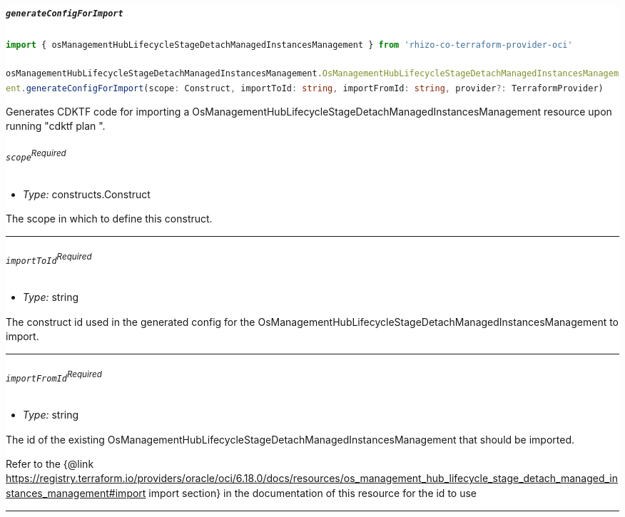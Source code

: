 ##### `generateConfigForImport` <a name="generateConfigForImport" id="rhizo-co-terraform-provider-oci.osManagementHubLifecycleStageDetachManagedInstancesManagement.OsManagementHubLifecycleStageDetachManagedInstancesManagement.generateConfigForImport"></a>

```typescript
import { osManagementHubLifecycleStageDetachManagedInstancesManagement } from 'rhizo-co-terraform-provider-oci'

osManagementHubLifecycleStageDetachManagedInstancesManagement.OsManagementHubLifecycleStageDetachManagedInstancesManagement.generateConfigForImport(scope: Construct, importToId: string, importFromId: string, provider?: TerraformProvider)
```

Generates CDKTF code for importing a OsManagementHubLifecycleStageDetachManagedInstancesManagement resource upon running "cdktf plan <stack-name>".

###### `scope`<sup>Required</sup> <a name="scope" id="rhizo-co-terraform-provider-oci.osManagementHubLifecycleStageDetachManagedInstancesManagement.OsManagementHubLifecycleStageDetachManagedInstancesManagement.generateConfigForImport.parameter.scope"></a>

- *Type:* constructs.Construct

The scope in which to define this construct.

---

###### `importToId`<sup>Required</sup> <a name="importToId" id="rhizo-co-terraform-provider-oci.osManagementHubLifecycleStageDetachManagedInstancesManagement.OsManagementHubLifecycleStageDetachManagedInstancesManagement.generateConfigForImport.parameter.importToId"></a>

- *Type:* string

The construct id used in the generated config for the OsManagementHubLifecycleStageDetachManagedInstancesManagement to import.

---

###### `importFromId`<sup>Required</sup> <a name="importFromId" id="rhizo-co-terraform-provider-oci.osManagementHubLifecycleStageDetachManagedInstancesManagement.OsManagementHubLifecycleStageDetachManagedInstancesManagement.generateConfigForImport.parameter.importFromId"></a>

- *Type:* string

The id of the existing OsManagementHubLifecycleStageDetachManagedInstancesManagement that should be imported.

Refer to the {@link https://registry.terraform.io/providers/oracle/oci/6.18.0/docs/resources/os_management_hub_lifecycle_stage_detach_managed_instances_management#import import section} in the documentation of this resource for the id to use

---